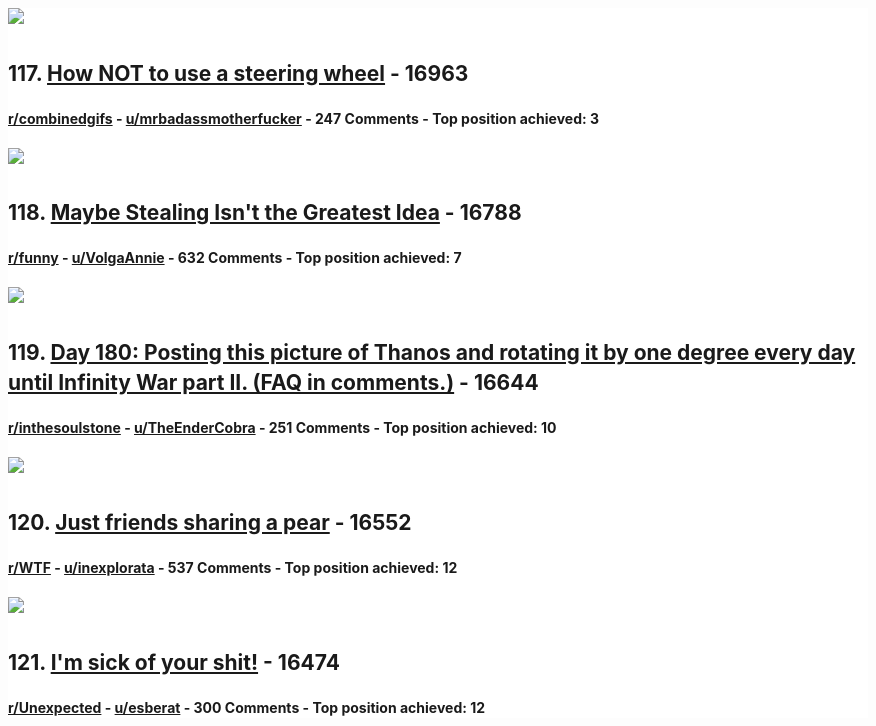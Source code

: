 <a href="https://i.imgur.com/0mOLtvB.gifv"><img src="https://b.thumbs.redditmedia.com/ynxybafk1w_mUx66xKA5wd4y-xbtB0uK8-2dcjfOjbg.jpg"></img></a>

## 117. [How NOT to use a steering wheel](http://reddit.com/r/combinedgifs/comments/9r8500/how_not_to_use_a_steering_wheel/) - 16963
#### [r/combinedgifs](http://reddit.com/r/combinedgifs) - [u/mrbadassmotherfucker](http://reddit.com/u/mrbadassmotherfucker) - 247 Comments - Top position achieved: 3

<a href="https://i.imgur.com/SIiyx9M.gif"><img src="https://b.thumbs.redditmedia.com/QwGnM1woyIW2S8BGoYmz2yXsCP03NNSAHIi3izrqtWE.jpg"></img></a>

## 118. [Maybe Stealing Isn't the Greatest Idea](http://reddit.com/r/funny/comments/9r9lwo/maybe_stealing_isnt_the_greatest_idea/) - 16788
#### [r/funny](http://reddit.com/r/funny) - [u/VolgaAnnie](http://reddit.com/u/VolgaAnnie) - 632 Comments - Top position achieved: 7

<a href="https://i.imgur.com/KziPE0y.gifv"><img src="https://a.thumbs.redditmedia.com/cmT8HV_hEZ9z2llsYetcXzPbhgA_nzm3IywdBVu3fW4.jpg"></img></a>

## 119. [Day 180: Posting this picture of Thanos and rotating it by one degree every day until Infinity War part II. (FAQ in comments.)](http://reddit.com/r/inthesoulstone/comments/9rbqwx/day_180_posting_this_picture_of_thanos_and/) - 16644
#### [r/inthesoulstone](http://reddit.com/r/inthesoulstone) - [u/TheEnderCobra](http://reddit.com/u/TheEnderCobra) - 251 Comments - Top position achieved: 10

<a href="https://i.redd.it/wan9er1ywcu11.png"><img src="https://a.thumbs.redditmedia.com/Y0L4Z6xskzm4Wkcr8pkcIybVMrs35dbVE-t-sY5ZJj0.jpg"></img></a>

## 120. [Just friends sharing a pear](http://reddit.com/r/WTF/comments/9rbkr2/just_friends_sharing_a_pear/) - 16552
#### [r/WTF](http://reddit.com/r/WTF) - [u/inexplorata](http://reddit.com/u/inexplorata) - 537 Comments - Top position achieved: 12

<a href="https://media.giphy.com/media/2xPJGPnuJQZQXkk5g9/giphy.gif"><img src="https://b.thumbs.redditmedia.com/LVZ3R7TZbvnPu5V1uGJXaSos1So_oe1EID7p-6eLQqc.jpg"></img></a>

## 121. [I'm sick of your shit!](http://reddit.com/r/Unexpected/comments/9rc67r/im_sick_of_your_shit/) - 16474
#### [r/Unexpected](http://reddit.com/r/Unexpected) - [u/esberat](http://reddit.com/u/esberat) - 300 Comments - Top position achieved: 12
